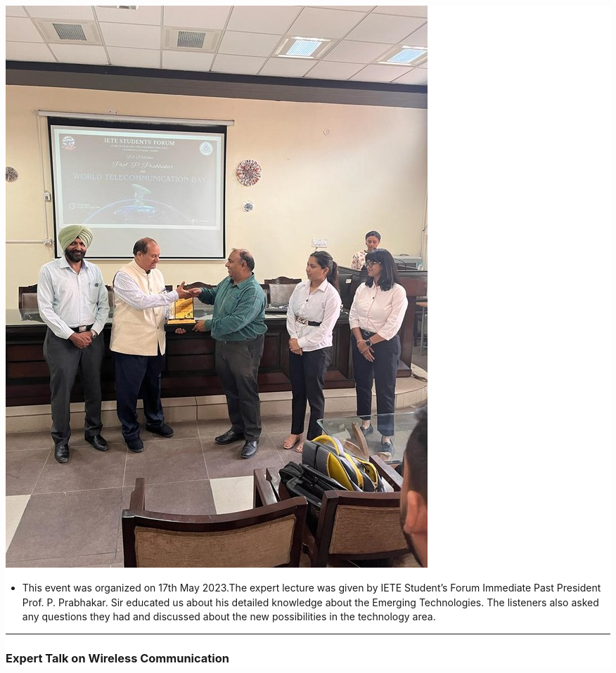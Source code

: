 ![Emerging Technologies](Images/ET1.jpeg)

- <div align="jutify">This event was organized on 17th May 2023.The expert lecture was given by IETE Student’s Forum Immediate Past President Prof. P. Prabhakar. Sir educated us about his detailed knowledge about the Emerging Technologies. The listeners also asked any questions they had and discussed about the new possibilities in the technology area.</div>

-----------------------------------------
### Expert Talk on Wireless Communication
